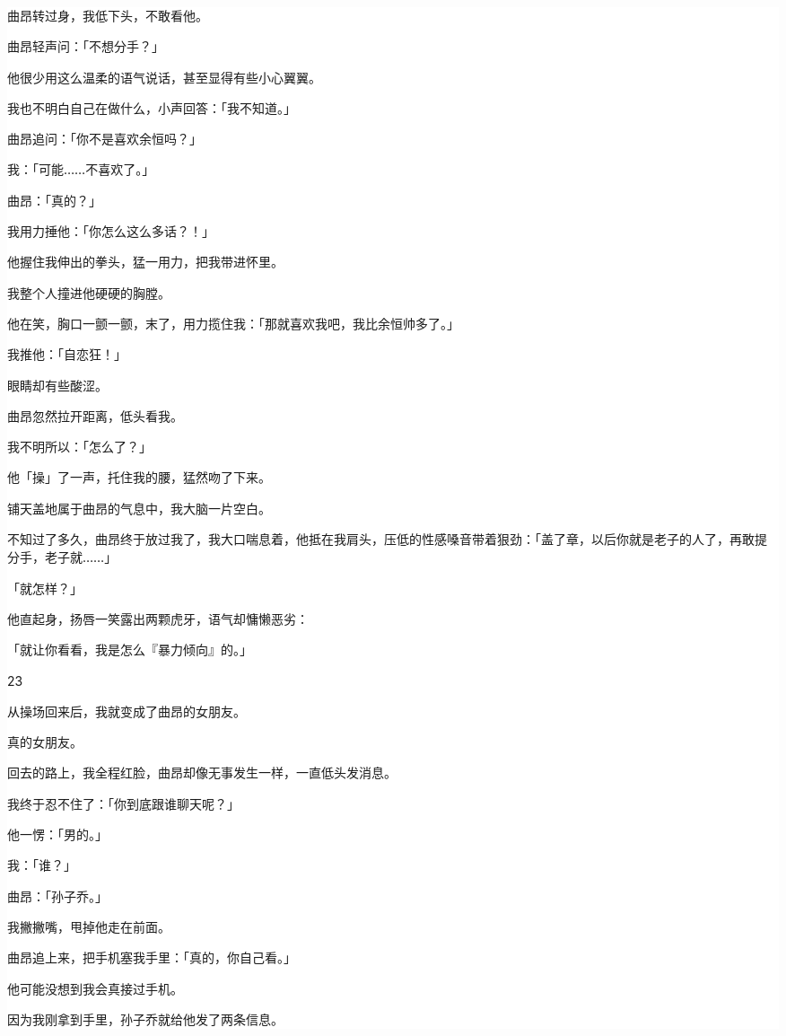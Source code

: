 曲昂转过身，我低下头，不敢看他。

曲昂轻声问：「不想分手？」

他很少用这么温柔的语气说话，甚至显得有些小心翼翼。

我也不明白自己在做什么，小声回答：「我不知道。」

曲昂追问：「你不是喜欢余恒吗？」

我：「可能……不喜欢了。」

曲昂：「真的？」

我用力捶他：「你怎么这么多话？！」

他握住我伸出的拳头，猛一用力，把我带进怀里。

我整个人撞进他硬硬的胸膛。

他在笑，胸口一颤一颤，末了，用力揽住我：「那就喜欢我吧，我比余恒帅多了。」

我推他：「自恋狂！」

眼睛却有些酸涩。

曲昂忽然拉开距离，低头看我。

我不明所以：「怎么了？」

他「操」了一声，托住我的腰，猛然吻了下来。

铺天盖地属于曲昂的气息中，我大脑一片空白。

不知过了多久，曲昂终于放过我了，我大口喘息着，他抵在我肩头，压低的性感嗓音带着狠劲：「盖了章，以后你就是老子的人了，再敢提分手，老子就……」

「就怎样？」

他直起身，扬唇一笑露出两颗虎牙，语气却慵懒恶劣：

「就让你看看，我是怎么『暴力倾向』的。」

23

从操场回来后，我就变成了曲昂的女朋友。

真的女朋友。

回去的路上，我全程红脸，曲昂却像无事发生一样，一直低头发消息。

我终于忍不住了：「你到底跟谁聊天呢？」

他一愣：「男的。」

我：「谁？」

曲昂：「孙子乔。」

我撇撇嘴，甩掉他走在前面。

曲昂追上来，把手机塞我手里：「真的，你自己看。」

他可能没想到我会真接过手机。

因为我刚拿到手里，孙子乔就给他发了两条信息。
